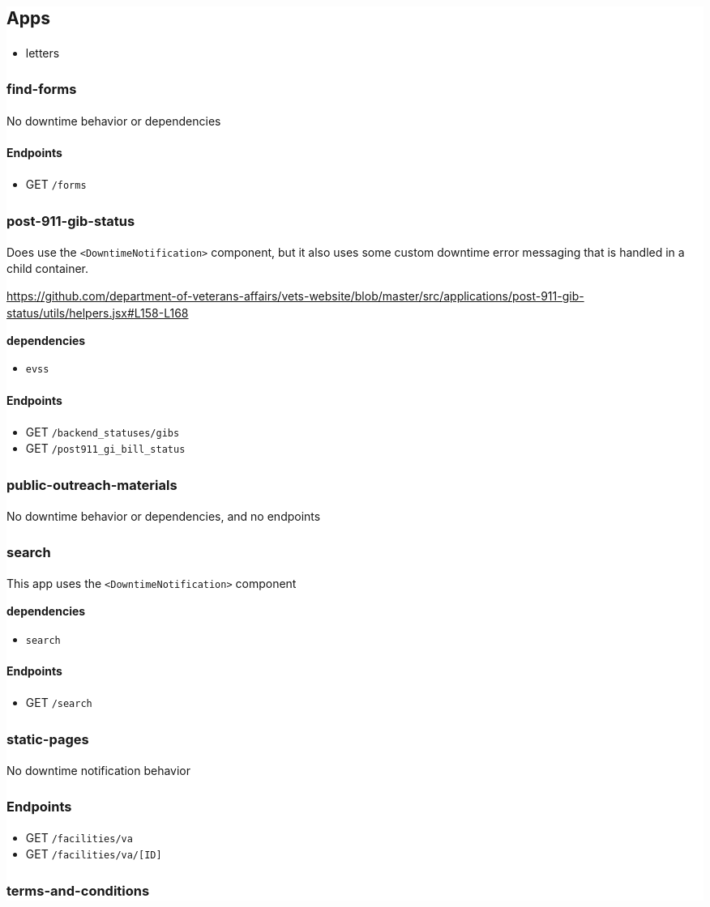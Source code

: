 
## Apps 

- letters

### find-forms

No downtime behavior or dependencies

#### Endpoints

- GET `/forms`

### post-911-gib-status

Does use the `<DowntimeNotification>` component, but it also uses some custom downtime error messaging that is handled in a child container.

https://github.com/department-of-veterans-affairs/vets-website/blob/master/src/applications/post-911-gib-status/utils/helpers.jsx#L158-L168

**dependencies**

- `evss`

#### Endpoints

- GET `/backend_statuses/gibs`
- GET `/post911_gi_bill_status`

### public-outreach-materials

No downtime behavior or dependencies, and no endpoints

### search

This app uses the `<DowntimeNotification>` component

**dependencies**

- `search`

#### Endpoints

- GET `/search`

### static-pages

No downtime notification behavior

### Endpoints

- GET `/facilities/va`
- GET `/facilities/va/[ID]`

### terms-and-conditions
